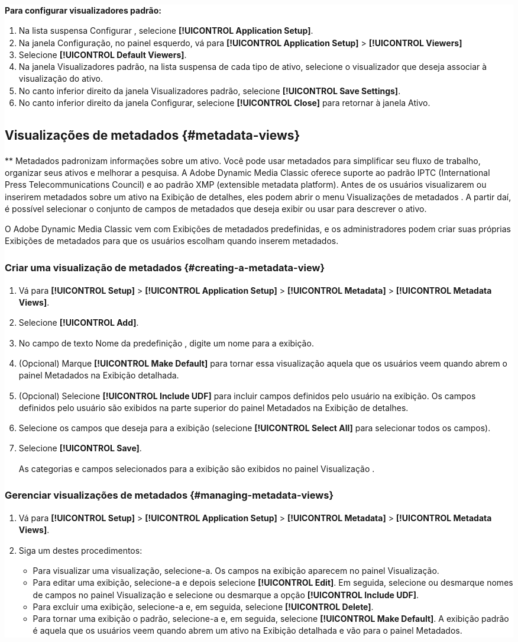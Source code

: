 **Para configurar visualizadores padrão:**

1. Na lista suspensa Configurar , selecione **[!UICONTROL Application Setup]**.
1. Na janela Configuração, no painel esquerdo, vá para **[!UICONTROL Application Setup]** > **[!UICONTROL Viewers]**
1. Selecione **[!UICONTROL Default Viewers]**.
1. Na janela Visualizadores padrão, na lista suspensa de cada tipo de ativo, selecione o visualizador que deseja associar à visualização do ativo.
1. No canto inferior direito da janela Visualizadores padrão, selecione **[!UICONTROL Save Settings]**.
1. No canto inferior direito da janela Configurar, selecione **[!UICONTROL Close]** para retornar à janela Ativo.

## Visualizações de metadados {#metadata-views}

** Metadados padronizam informações sobre um ativo. Você pode usar metadados para simplificar seu fluxo de trabalho, organizar seus ativos e melhorar a pesquisa. A Adobe Dynamic Media Classic oferece suporte ao padrão IPTC (International Press Telecommunications Council) e ao padrão XMP (extensible metadata platform). Antes de os usuários visualizarem ou inserirem metadados sobre um ativo na Exibição de detalhes, eles podem abrir o menu Visualizações de metadados . A partir daí, é possível selecionar o conjunto de campos de metadados que deseja exibir ou usar para descrever o ativo.

O Adobe Dynamic Media Classic vem com Exibições de metadados predefinidas, e os administradores podem criar suas próprias Exibições de metadados para que os usuários escolham quando inserem metadados.

### Criar uma visualização de metadados {#creating-a-metadata-view}

1. Vá para **[!UICONTROL Setup]** > **[!UICONTROL Application Setup]** > **[!UICONTROL Metadata]** > **[!UICONTROL Metadata Views]**.
1. Selecione **[!UICONTROL Add]**.
1. No campo de texto Nome da predefinição , digite um nome para a exibição.
1. (Opcional) Marque **[!UICONTROL Make Default]** para tornar essa visualização aquela que os usuários veem quando abrem o painel Metadados na Exibição detalhada.
1. (Opcional) Selecione **[!UICONTROL Include UDF]** para incluir campos definidos pelo usuário na exibição. Os campos definidos pelo usuário são exibidos na parte superior do painel Metadados na Exibição de detalhes.
1. Selecione os campos que deseja para a exibição (selecione **[!UICONTROL Select All]** para selecionar todos os campos).
1. Selecione **[!UICONTROL Save]**.

   As categorias e campos selecionados para a exibição são exibidos no painel Visualização .

### Gerenciar visualizações de metadados {#managing-metadata-views}

1. Vá para **[!UICONTROL Setup]** > **[!UICONTROL Application Setup]** > **[!UICONTROL Metadata]** > **[!UICONTROL Metadata Views]**.
1. Siga um destes procedimentos:

   * Para visualizar uma visualização, selecione-a. Os campos na exibição aparecem no painel Visualização.
   * Para editar uma exibição, selecione-a e depois selecione **[!UICONTROL Edit]**. Em seguida, selecione ou desmarque nomes de campos no painel Visualização e selecione ou desmarque a opção **[!UICONTROL Include UDF]**.
   * Para excluir uma exibição, selecione-a e, em seguida, selecione **[!UICONTROL Delete]**.
   * Para tornar uma exibição o padrão, selecione-a e, em seguida, selecione **[!UICONTROL Make Default]**. A exibição padrão é aquela que os usuários veem quando abrem um ativo na Exibição detalhada e vão para o painel Metadados.

